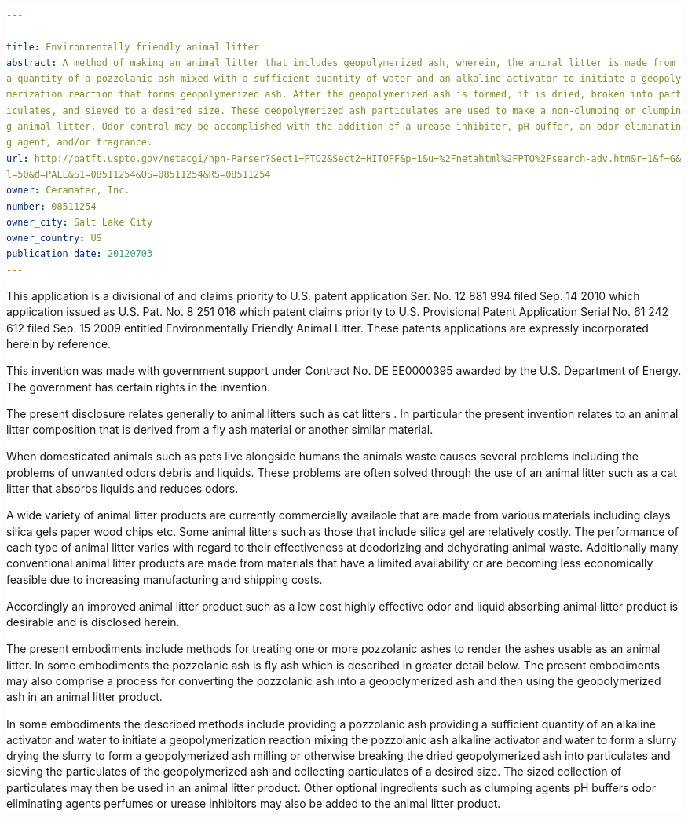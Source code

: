 ```yaml
---

title: Environmentally friendly animal litter
abstract: A method of making an animal litter that includes geopolymerized ash, wherein, the animal litter is made from a quantity of a pozzolanic ash mixed with a sufficient quantity of water and an alkaline activator to initiate a geopolymerization reaction that forms geopolymerized ash. After the geopolymerized ash is formed, it is dried, broken into particulates, and sieved to a desired size. These geopolymerized ash particulates are used to make a non-clumping or clumping animal litter. Odor control may be accomplished with the addition of a urease inhibitor, pH buffer, an odor eliminating agent, and/or fragrance.
url: http://patft.uspto.gov/netacgi/nph-Parser?Sect1=PTO2&Sect2=HITOFF&p=1&u=%2Fnetahtml%2FPTO%2Fsearch-adv.htm&r=1&f=G&l=50&d=PALL&S1=08511254&OS=08511254&RS=08511254
owner: Ceramatec, Inc.
number: 08511254
owner_city: Salt Lake City
owner_country: US
publication_date: 20120703
---
```

This application is a divisional of and claims priority to U.S. patent application Ser. No. 12 881 994 filed Sep. 14 2010 which application issued as U.S. Pat. No. 8 251 016 which patent claims priority to U.S. Provisional Patent Application Serial No. 61 242 612 filed Sep. 15 2009 entitled Environmentally Friendly Animal Litter. These patents applications are expressly incorporated herein by reference.

This invention was made with government support under Contract No. DE EE0000395 awarded by the U.S. Department of Energy. The government has certain rights in the invention.

The present disclosure relates generally to animal litters such as cat litters . In particular the present invention relates to an animal litter composition that is derived from a fly ash material or another similar material.

When domesticated animals such as pets live alongside humans the animals waste causes several problems including the problems of unwanted odors debris and liquids. These problems are often solved through the use of an animal litter such as a cat litter that absorbs liquids and reduces odors.

A wide variety of animal litter products are currently commercially available that are made from various materials including clays silica gels paper wood chips etc. Some animal litters such as those that include silica gel are relatively costly. The performance of each type of animal litter varies with regard to their effectiveness at deodorizing and dehydrating animal waste. Additionally many conventional animal litter products are made from materials that have a limited availability or are becoming less economically feasible due to increasing manufacturing and shipping costs.

Accordingly an improved animal litter product such as a low cost highly effective odor and liquid absorbing animal litter product is desirable and is disclosed herein.

The present embodiments include methods for treating one or more pozzolanic ashes to render the ashes usable as an animal litter. In some embodiments the pozzolanic ash is fly ash which is described in greater detail below. The present embodiments may also comprise a process for converting the pozzolanic ash into a geopolymerized ash and then using the geopolymerized ash in an animal litter product.

In some embodiments the described methods include providing a pozzolanic ash providing a sufficient quantity of an alkaline activator and water to initiate a geopolymerization reaction mixing the pozzolanic ash alkaline activator and water to form a slurry drying the slurry to form a geopolymerized ash milling or otherwise breaking the dried geopolymerized ash into particulates and sieving the particulates of the geopolymerized ash and collecting particulates of a desired size. The sized collection of particulates may then be used in an animal litter product. Other optional ingredients such as clumping agents pH buffers odor eliminating agents perfumes or urease inhibitors may also be added to the animal litter product.
